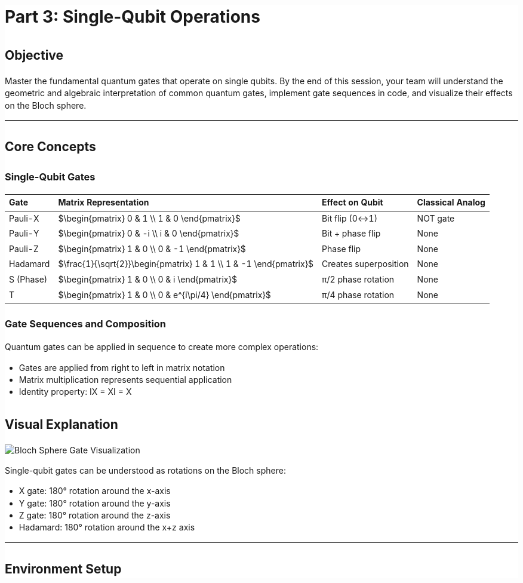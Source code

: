 # Part 3: Single-Qubit Operations

## Objective

Master the fundamental quantum gates that operate on single qubits. By the end of this session, your team will understand the geometric and algebraic interpretation of common quantum gates, implement gate sequences in code, and visualize their effects on the Bloch sphere.

---

## Core Concepts

### Single-Qubit Gates

| Gate      | Matrix Representation                                             | Effect on Qubit       | Classical Analog |
| :-------- | :---------------------------------------------------------------- | :-------------------- | :--------------- |
| Pauli-X   | $\begin{pmatrix} 0 & 1 \\ 1 & 0 \end{pmatrix}$                    | Bit flip (0↔1)        | NOT gate         |
| Pauli-Y   | $\begin{pmatrix} 0 & -i \\ i & 0 \end{pmatrix}$                   | Bit + phase flip      | None             |
| Pauli-Z   | $\begin{pmatrix} 1 & 0 \\ 0 & -1 \end{pmatrix}$                   | Phase flip            | None             |
| Hadamard  | $\frac{1}{\sqrt{2}}\begin{pmatrix} 1 & 1 \\ 1 & -1 \end{pmatrix}$ | Creates superposition | None             |
| S (Phase) | $\begin{pmatrix} 1 & 0 \\ 0 & i \end{pmatrix}$                    | π/2 phase rotation    | None             |
| T         | $\begin{pmatrix} 1 & 0 \\ 0 & e^{i\pi/4} \end{pmatrix}$           | π/4 phase rotation    | None             |

### Gate Sequences and Composition

Quantum gates can be applied in sequence to create more complex operations:

- Gates are applied from right to left in matrix notation
- Matrix multiplication represents sequential application
- Identity property: IX = XI = X

## Visual Explanation

![Bloch Sphere Gate Visualization](https://placeholder-for-your-diagram.png)

Single-qubit gates can be understood as rotations on the Bloch sphere:

- X gate: 180° rotation around the x-axis
- Y gate: 180° rotation around the y-axis
- Z gate: 180° rotation around the z-axis
- Hadamard: 180° rotation around the x+z axis

---

## Environment Setup
